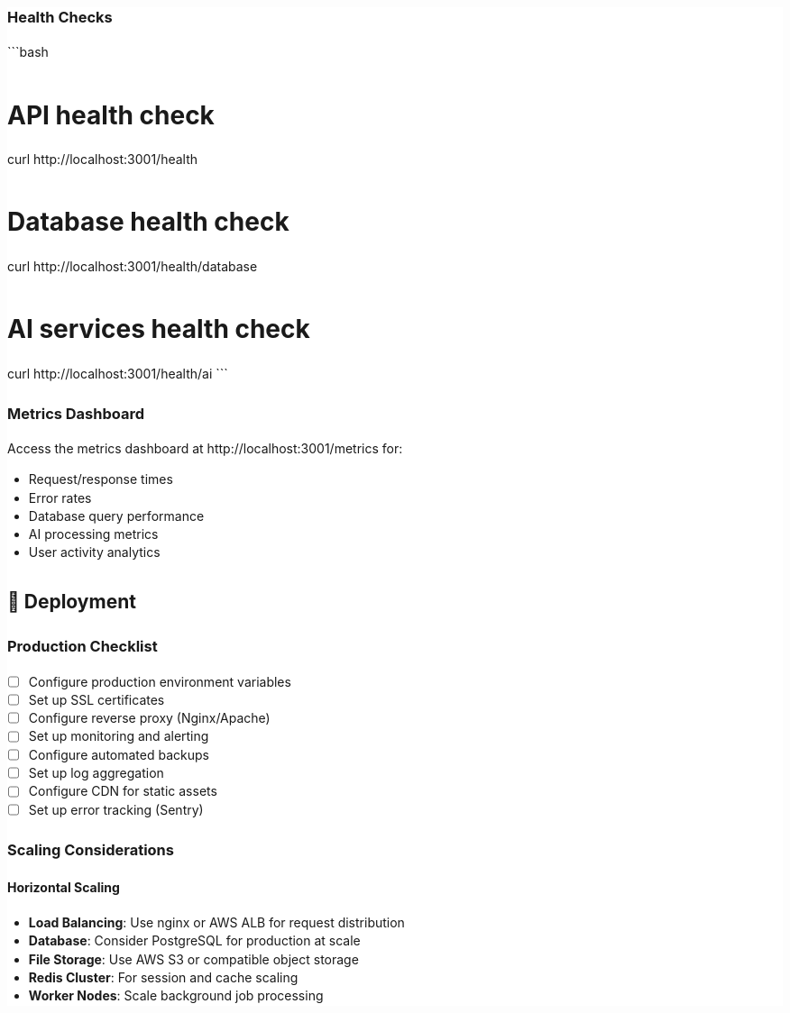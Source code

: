 ### Health Checks

\`\`\`bash

# API health check

curl http://localhost:3001/health

# Database health check

curl http://localhost:3001/health/database

# AI services health check

curl http://localhost:3001/health/ai
\`\`\`

### Metrics Dashboard

Access the metrics dashboard at http://localhost:3001/metrics for:

- Request/response times
- Error rates
- Database query performance
- AI processing metrics
- User activity analytics

## 🚀 Deployment

### Production Checklist

- [ ] Configure production environment variables
- [ ] Set up SSL certificates
- [ ] Configure reverse proxy (Nginx/Apache)
- [ ] Set up monitoring and alerting
- [ ] Configure automated backups
- [ ] Set up log aggregation
- [ ] Configure CDN for static assets
- [ ] Set up error tracking (Sentry)

### Scaling Considerations

#### Horizontal Scaling

- **Load Balancing**: Use nginx or AWS ALB for request distribution
- **Database**: Consider PostgreSQL for production at scale
- **File Storage**: Use AWS S3 or compatible object storage
- **Redis Cluster**: For session and cache scaling
- **Worker Nodes**: Scale background job processing
